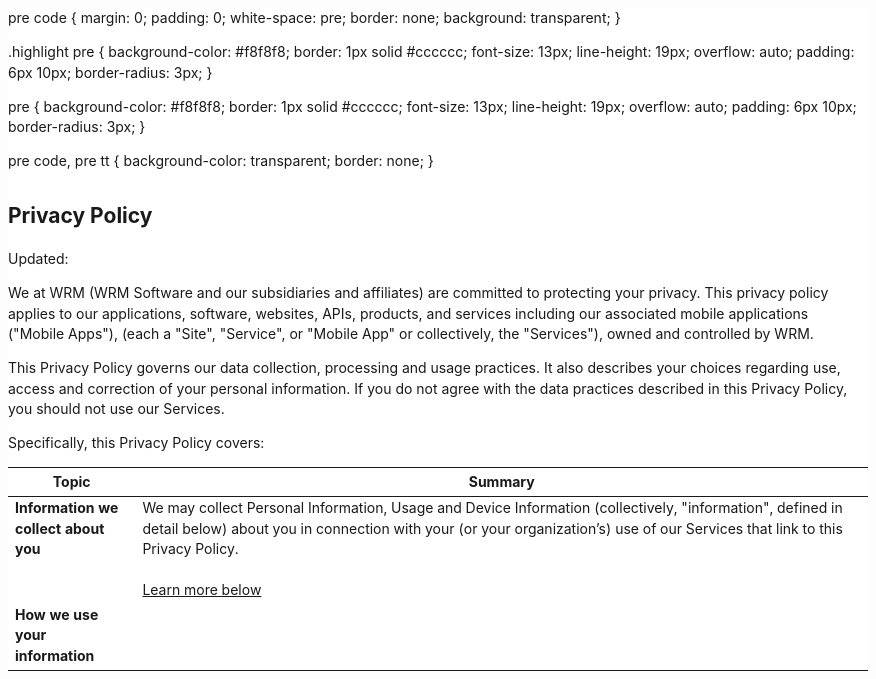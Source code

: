 pre code {
  margin: 0;
  padding: 0;
  white-space: pre;
  border: none;
  background: transparent;
}

.highlight pre {
  background-color: #f8f8f8;
  border: 1px solid #cccccc;
  font-size: 13px;
  line-height: 19px;
  overflow: auto;
  padding: 6px 10px;
  border-radius: 3px;
}

pre {
  background-color: #f8f8f8;
  border: 1px solid #cccccc;
  font-size: 13px;
  line-height: 19px;
  overflow: auto;
  padding: 6px 10px;
  border-radius: 3px;
}

pre code, pre tt {
  background-color: transparent;
  border: none;
}



</style></head><body><h2 id="privacy-policy">Privacy Policy</h2>
<p>Updated: </p>
<p>We at WRM (WRM Software and our subsidiaries and
affiliates) are committed to protecting your privacy. This privacy policy
applies to our applications, software, websites, APIs, products, and services
including our associated mobile applications (&quot;Mobile Apps&quot;), (each a &quot;Site&quot;,
&quot;Service&quot;, or &quot;Mobile App&quot; or collectively, the &quot;Services&quot;), owned and
controlled by WRM.</p>
<p>This Privacy Policy governs our data collection, processing and usage practices.
It also describes your choices regarding use, access and correction of your
personal information. If you do not agree with the data practices described in
this Privacy Policy, you should not use our Services.</p>
<p>Specifically, this Privacy Policy covers:</p>
<table>
<thead>
<tr>
<th>Topic</th>
<th>Summary</th>
</tr>
</thead>
<tbody>
<tr>
<td><strong>Information we collect about you</strong></td>
<td>We may collect Personal Information, Usage and Device Information (collectively, &quot;information&quot;, defined in detail below) about you in connection with your (or your organization’s) use of our Services that link to this Privacy Policy. <br /><br /><a href="#information-we-collect-about-you">Learn more below</a></td>
</tr>
<tr>
<td><strong>How we use your information</strong></td>